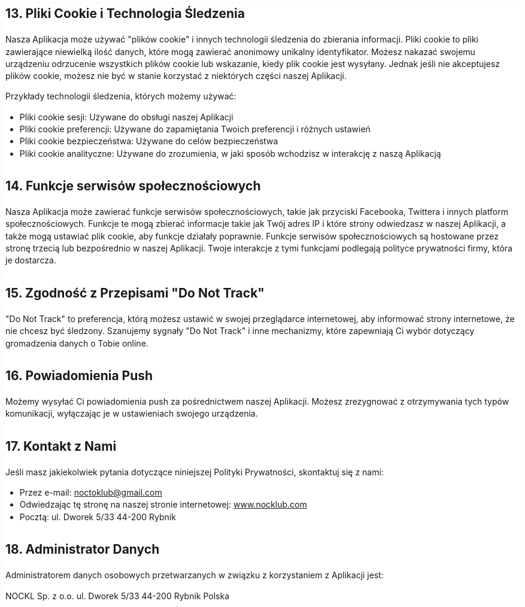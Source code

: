 ## 13. Pliki Cookie i Technologia Śledzenia

Nasza Aplikacja może używać "plików cookie" i innych technologii śledzenia do zbierania informacji. Pliki cookie to pliki zawierające niewielką ilość danych, które mogą zawierać anonimowy unikalny identyfikator. Możesz nakazać swojemu urządzeniu odrzucenie wszystkich plików cookie lub wskazanie, kiedy plik cookie jest wysyłany. Jednak jeśli nie akceptujesz plików cookie, możesz nie być w stanie korzystać z niektórych części naszej Aplikacji.

Przykłady technologii śledzenia, których możemy używać:
- Pliki cookie sesji: Używane do obsługi naszej Aplikacji
- Pliki cookie preferencji: Używane do zapamiętania Twoich preferencji i różnych ustawień
- Pliki cookie bezpieczeństwa: Używane do celów bezpieczeństwa
- Pliki cookie analityczne: Używane do zrozumienia, w jaki sposób wchodzisz w interakcję z naszą Aplikacją

## 14. Funkcje serwisów społecznościowych

Nasza Aplikacja może zawierać funkcje serwisów społecznościowych, takie jak przyciski Facebooka, Twittera i innych platform społecznościowych. Funkcje te mogą zbierać informacje takie jak Twój adres IP i które strony odwiedzasz w naszej Aplikacji, a także mogą ustawiać plik cookie, aby funkcje działały poprawnie. Funkcje serwisów społecznościowych są hostowane przez stronę trzecią lub bezpośrednio w naszej Aplikacji. Twoje interakcje z tymi funkcjami podlegają polityce prywatności firmy, która je dostarcza.

## 15. Zgodność z Przepisami "Do Not Track"

"Do Not Track" to preferencja, którą możesz ustawić w swojej przeglądarce internetowej, aby informować strony internetowe, że nie chcesz być śledzony. Szanujemy sygnały "Do Not Track" i inne mechanizmy, które zapewniają Ci wybór dotyczący gromadzenia danych o Tobie online.

## 16. Powiadomienia Push

Możemy wysyłać Ci powiadomienia push za pośrednictwem naszej Aplikacji. Możesz zrezygnować z otrzymywania tych typów komunikacji, wyłączając je w ustawieniach swojego urządzenia.

## 17. Kontakt z Nami

Jeśli masz jakiekolwiek pytania dotyczące niniejszej Polityki Prywatności, skontaktuj się z nami:
- Przez e-mail: noctoklub@gmail.com
- Odwiedzając tę stronę na naszej stronie internetowej: www.nocklub.com
- Pocztą: ul. Dworek 5/33 44-200 Rybnik

## 18. Administrator Danych

Administratorem danych osobowych przetwarzanych w związku z korzystaniem z Aplikacji jest:

NOCKL Sp. z o.o.
ul. Dworek 5/33
44-200 Rybnik
Polska